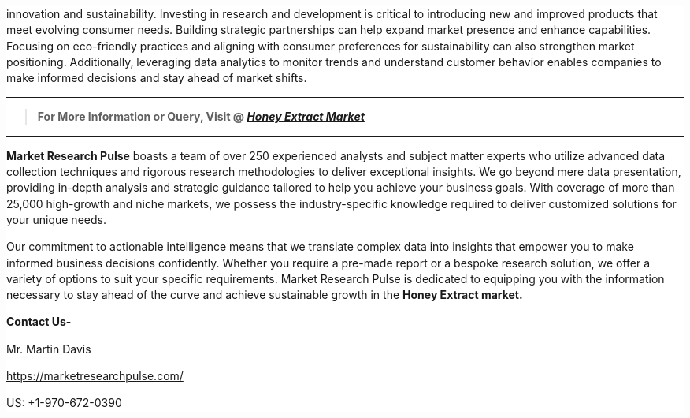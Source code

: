 innovation and sustainability. Investing in research and development is critical to introducing new and improved products that meet evolving consumer needs. Building strategic partnerships can help expand market presence and enhance capabilities. Focusing on eco-friendly practices and aligning with consumer preferences for sustainability can also strengthen market positioning. Additionally, leveraging data analytics to monitor trends and understand customer behavior enables companies to make informed decisions and stay ahead of market shifts.</p><hr /><blockquote><p><strong>For More Information or Query, Visit @&nbsp;<em><a href="https://marketresearchpulse.com/report/141363/honey-extract-market?utm_source=Linkedin&utm_medium=022">Honey Extract Market</a></em></strong></p></blockquote><hr /><p><strong>Market Research Pulse</strong> boasts a team of over 250 experienced analysts and subject matter experts who utilize advanced data collection techniques and rigorous research methodologies to deliver exceptional insights. We go beyond mere data presentation, providing in-depth analysis and strategic guidance tailored to help you achieve your business goals. With coverage of more than 25,000 high-growth and niche markets, we possess the industry-specific knowledge required to deliver customized solutions for your unique needs.</p><p>Our commitment to actionable intelligence means that we translate complex data into insights that empower you to make informed business decisions confidently. Whether you require a pre-made report or a bespoke research solution, we offer a variety of options to suit your specific requirements. Market Research Pulse is dedicated to equipping you with the information necessary to stay ahead of the curve and achieve sustainable growth in the <strong>Honey Extract market.</strong></p><p><strong>Contact Us-</strong></p><p>Mr. Martin Davis</p><p>https://marketresearchpulse.com/</p><p>US: +1-970-672-0390</p>
